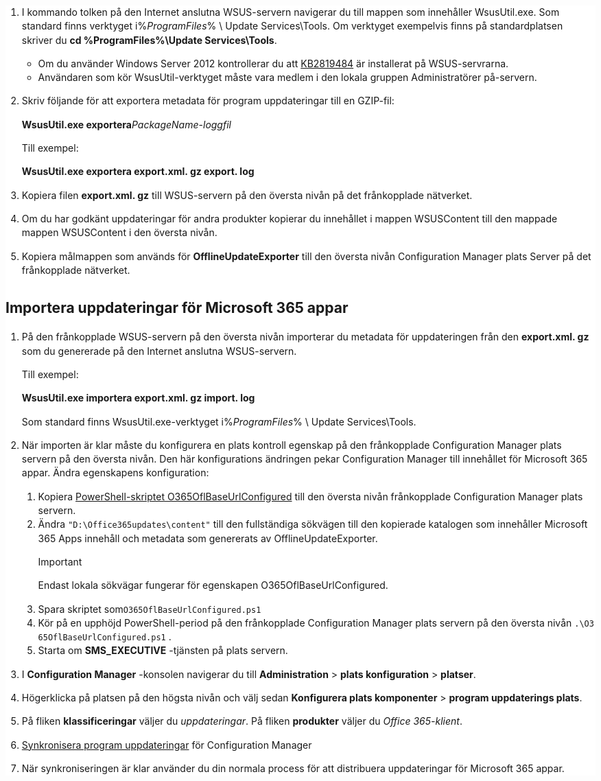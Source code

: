 1. I kommando tolken på den Internet anslutna WSUS-servern navigerar du till mappen som innehåller WsusUtil.exe. Som standard finns verktyget i%*ProgramFiles*% \ Update Services\Tools. Om verktyget exempelvis finns på standardplatsen skriver du **cd %ProgramFiles%\Update Services\Tools**.
   - Om du använder Windows Server 2012 kontrollerar du att [KB2819484](https://support.microsoft.com/help/2819484/cab-file-that-is-exported-by-using-the-wsusutil-exe-command-is-display) är installerat på WSUS-servrarna.
   - Användaren som kör WsusUtil-verktyget måste vara medlem i den lokala gruppen Administratörer på-servern.

1. Skriv följande för att exportera metadata för program uppdateringar till en GZIP-fil:  

    **WsusUtil.exe exportera***PackageName*-*loggfil*      

    Till exempel:  

    **WsusUtil.exe exportera export.xml. gz export. log**

1. Kopiera filen **export.xml. gz** till WSUS-servern på den översta nivån på det frånkopplade nätverket.
1. Om du har godkänt uppdateringar för andra produkter kopierar du innehållet i mappen WSUSContent till den mappade mappen WSUSContent i den översta nivån.
1. Kopiera målmappen som används för **OfflineUpdateExporter** till den översta nivån Configuration Manager plats Server på det frånkopplade nätverket.

## <a name="import-the-microsoft-365-apps-updates"></a>Importera uppdateringar för Microsoft 365 appar

1. På den frånkopplade WSUS-servern på den översta nivån importerar du metadata för uppdateringen från den **export.xml. gz** som du genererade på den Internet anslutna WSUS-servern.
   
    Till exempel:  

    **WsusUtil.exe importera export.xml. gz import. log**
    
    Som standard finns WsusUtil.exe-verktyget i%*ProgramFiles*% \ Update Services\Tools.

1. När importen är klar måste du konfigurera en plats kontroll egenskap på den frånkopplade Configuration Manager plats servern på den översta nivån. Den här konfigurations ändringen pekar Configuration Manager till innehållet för Microsoft 365 appar. Ändra egenskapens konfiguration:
   1. Kopiera [PowerShell-skriptet O365OflBaseUrlConfigured](#bkmk_o365_script) till den översta nivån frånkopplade Configuration Manager plats servern.
   1. Ändra `"D:\Office365updates\content"` till den fullständiga sökvägen till den kopierade katalogen som innehåller Microsoft 365 Apps innehåll och metadata som genererats av OfflineUpdateExporter.
      > [!IMPORTANT]
      > Endast lokala sökvägar fungerar för egenskapen O365OflBaseUrlConfigured.
   1. Spara skriptet som`O365OflBaseUrlConfigured.ps1`
   1. Kör på en upphöjd PowerShell-period på den frånkopplade Configuration Manager plats servern på den översta nivån `.\O365OflBaseUrlConfigured.ps1` .
   1. Starta om **SMS_EXECUTIVE** -tjänsten på plats servern.
1. I **Configuration Manager** -konsolen navigerar du till **Administration**  >  **plats konfiguration**  >  **platser**.
1. Högerklicka på platsen på den högsta nivån och välj sedan **Konfigurera plats komponenter**  >  **program uppdaterings plats**.
1. På fliken **klassificeringar** väljer du *uppdateringar*. På fliken **produkter** väljer du *Office 365-klient*.
1. [Synkronisera program uppdateringar](synchronize-software-updates.md#manually-start-software-updates-synchronization) för Configuration Manager
1. När synkroniseringen är klar använder du din normala process för att distribuera uppdateringar för Microsoft 365 appar.
